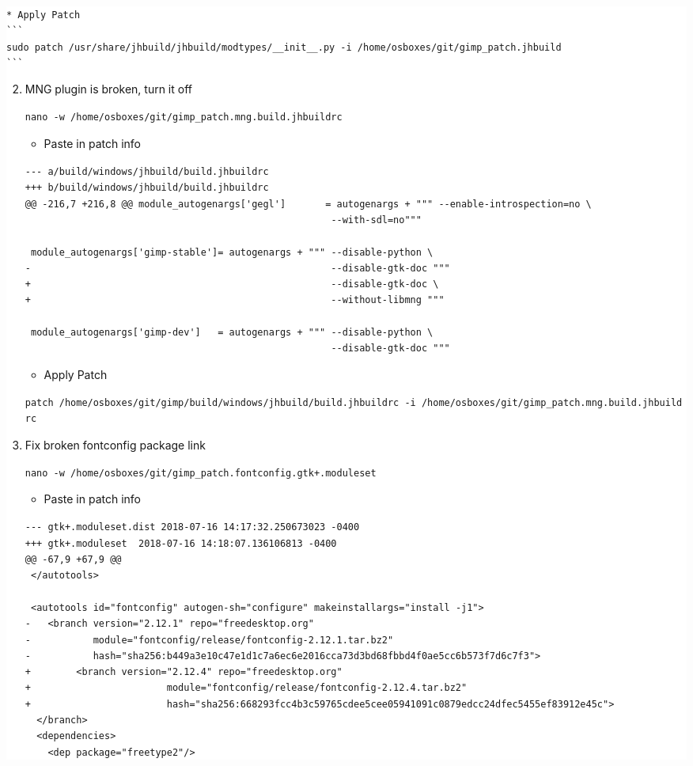     * Apply Patch
    ```
    sudo patch /usr/share/jhbuild/jhbuild/modtypes/__init__.py -i /home/osboxes/git/gimp_patch.jhbuild 
    ```

2. MNG plugin is broken, turn it off
    ```
    nano -w /home/osboxes/git/gimp_patch.mng.build.jhbuildrc
    ```    
    
    * Paste in patch info
    ```    
    --- a/build/windows/jhbuild/build.jhbuildrc
    +++ b/build/windows/jhbuild/build.jhbuildrc
    @@ -216,7 +216,8 @@ module_autogenargs['gegl']       = autogenargs + """ --enable-introspection=no \
                                                          --with-sdl=no"""

     module_autogenargs['gimp-stable']= autogenargs + """ --disable-python \
    -                                                     --disable-gtk-doc """
    +                                                     --disable-gtk-doc \
    +                                                     --without-libmng """

     module_autogenargs['gimp-dev']   = autogenargs + """ --disable-python \
                                                          --disable-gtk-doc """
    ```

    * Apply Patch
    ```
    patch /home/osboxes/git/gimp/build/windows/jhbuild/build.jhbuildrc -i /home/osboxes/git/gimp_patch.mng.build.jhbuildrc
    ```

3. Fix broken fontconfig package link

    ```
    nano -w /home/osboxes/git/gimp_patch.fontconfig.gtk+.moduleset
    ```    
    
    * Paste in patch info
    ```    
    --- gtk+.moduleset.dist	2018-07-16 14:17:32.250673023 -0400
    +++ gtk+.moduleset	2018-07-16 14:18:07.136106813 -0400
    @@ -67,9 +67,9 @@
     </autotools>

     <autotools id="fontconfig" autogen-sh="configure" makeinstallargs="install -j1">
    -	<branch version="2.12.1" repo="freedesktop.org"
    -			module="fontconfig/release/fontconfig-2.12.1.tar.bz2"
    -			hash="sha256:b449a3e10c47e1d1c7a6ec6e2016cca73d3bd68fbbd4f0ae5cc6b573f7d6c7f3">
    +        <branch version="2.12.4" repo="freedesktop.org"
    +                        module="fontconfig/release/fontconfig-2.12.4.tar.bz2"
    +                        hash="sha256:668293fcc4b3c59765cdee5cee05941091c0879edcc24dfec5455ef83912e45c">
      </branch>
      <dependencies>
        <dep package="freetype2"/>
    ```
    